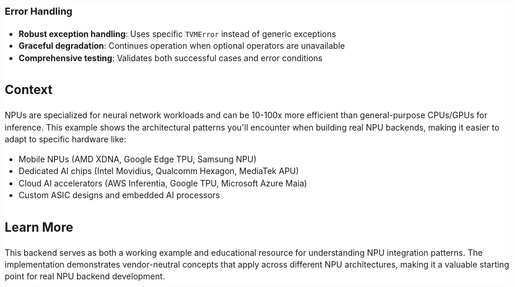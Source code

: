 ### Error Handling
- **Robust exception handling**: Uses specific `TVMError` instead of generic exceptions
- **Graceful degradation**: Continues operation when optional operators are unavailable
- **Comprehensive testing**: Validates both successful cases and error conditions

## Context

NPUs are specialized for neural network workloads and can be 10-100x more efficient than general-purpose CPUs/GPUs for inference. This example shows the architectural patterns you'll encounter when building real NPU backends, making it easier to adapt to specific hardware like:

- Mobile NPUs (AMD XDNA, Google Edge TPU, Samsung NPU)
- Dedicated AI chips (Intel Movidius, Qualcomm Hexagon, MediaTek APU)
- Cloud AI accelerators (AWS Inferentia, Google TPU,  Microsoft Azure Maia)
- Custom ASIC designs and embedded AI processors

## Learn More

This backend serves as both a working example and educational resource for understanding NPU integration patterns. The implementation demonstrates vendor-neutral concepts that apply across different NPU architectures, making it a valuable starting point for real NPU backend development.
